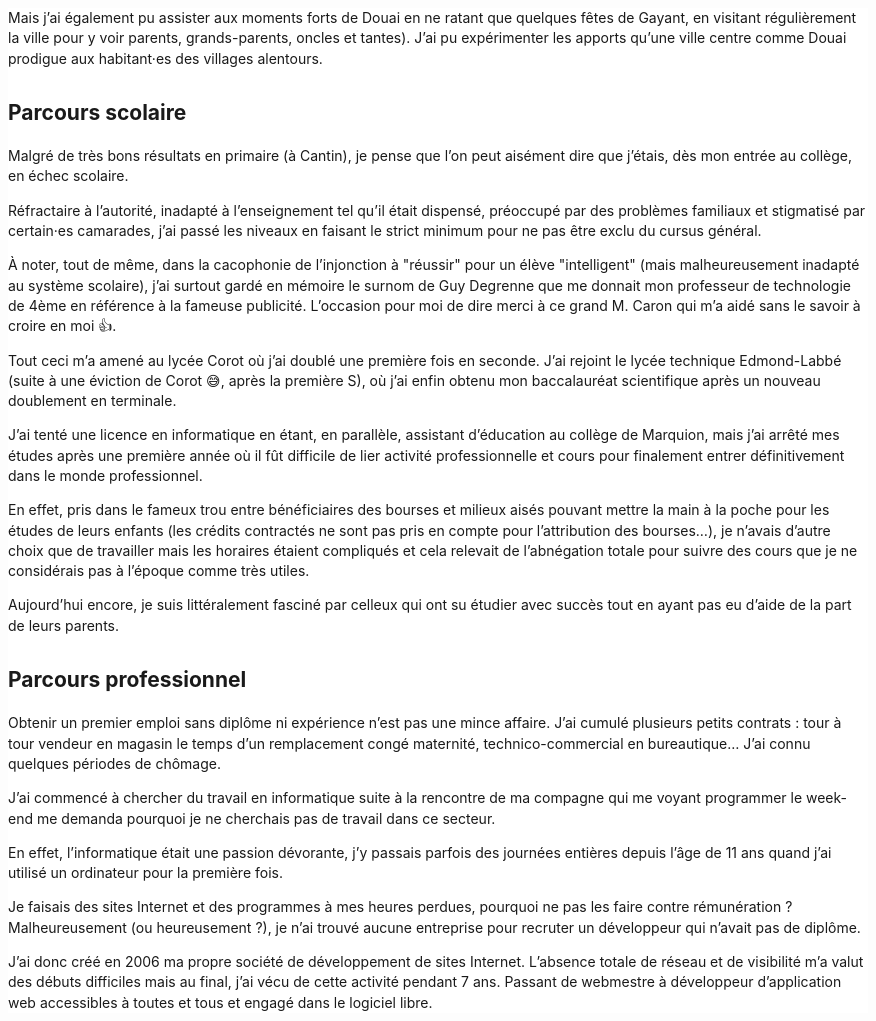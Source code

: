 Mais j’ai également pu assister aux moments forts de Douai en ne ratant que quelques fêtes de Gayant, en visitant régulièrement la ville pour y voir parents, grands-parents, oncles et tantes). J’ai pu expérimenter les apports qu’une ville centre comme Douai prodigue aux habitant·es des villages alentours.

## Parcours scolaire

Malgré de très bons résultats en primaire (à Cantin), je pense que l’on peut aisément dire que j’étais, dès mon entrée au collège, en échec scolaire.

Réfractaire à l’autorité, inadapté à l’enseignement tel qu’il était dispensé, préoccupé par des problèmes familiaux et stigmatisé par certain·es camarades, j’ai passé les niveaux en faisant le strict minimum pour ne pas être exclu du cursus général.

À noter, tout de même, dans la cacophonie de l’injonction à "réussir" pour un élève "intelligent" (mais malheureusement inadapté au système scolaire), j’ai surtout gardé en mémoire le surnom de Guy Degrenne que me donnait mon professeur de technologie de 4ème en référence à la fameuse publicité. L’occasion pour moi de dire merci à ce grand M. Caron qui m’a aidé sans le savoir à croire en moi 👍.

Tout ceci m’a amené au lycée Corot où j’ai doublé une première fois en seconde. J’ai rejoint le lycée technique Edmond-Labbé (suite à une éviction de Corot 😅, après la première S), où j’ai enfin obtenu mon baccalauréat scientifique après un nouveau doublement en terminale.

J’ai tenté une licence en informatique en étant, en parallèle, assistant d’éducation au collège de Marquion, mais j’ai arrêté mes études après une première année où il fût difficile de lier activité professionnelle et cours pour finalement entrer définitivement dans le monde professionnel.

En effet, pris dans le fameux trou entre bénéficiaires des bourses et milieux aisés pouvant mettre la main à la poche pour les études de leurs enfants (les crédits contractés ne sont pas pris en compte pour l’attribution des bourses…), je n’avais d’autre choix que de travailler mais les horaires étaient compliqués et cela relevait de l’abnégation totale pour suivre des cours que je ne considérais pas à l’époque comme très utiles.

Aujourd’hui encore, je suis littéralement fasciné par celleux qui ont su étudier avec succès tout en ayant pas eu d’aide de la part de leurs parents.

## Parcours professionnel

Obtenir un premier emploi sans diplôme ni expérience n’est pas une mince affaire. J’ai cumulé plusieurs petits contrats : tour à tour vendeur en magasin le temps d’un remplacement congé maternité, technico-commercial en bureautique… J’ai connu quelques périodes de chômage.

J’ai commencé à chercher du travail en informatique suite à la rencontre de ma compagne qui me voyant programmer le week-end me demanda pourquoi je ne cherchais pas de travail dans ce secteur.

En effet, l’informatique était une passion dévorante, j’y passais parfois des journées entières depuis l’âge de 11 ans quand j’ai utilisé un ordinateur pour la première fois.

Je faisais des sites Internet et des programmes à mes heures perdues, pourquoi ne pas les faire contre rémunération ? Malheureusement (ou heureusement ?), je n’ai trouvé aucune entreprise pour recruter un développeur qui n’avait pas de diplôme.

J’ai donc créé en 2006 ma propre société de développement de sites Internet. L’absence totale de réseau et de visibilité m’a valut des débuts difficiles mais au final, j’ai vécu de cette activité pendant 7 ans. Passant de webmestre à développeur d’application web accessibles à toutes et tous et engagé dans le logiciel libre.
